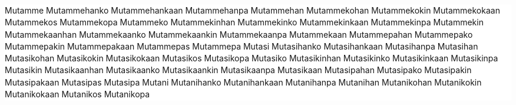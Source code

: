 Mutamme
Mutammehanko
Mutammehankaan
Mutammehanpa
Mutammehan
Mutammekohan
Mutammekokin
Mutammekokaan
Mutammekos
Mutammekopa
Mutammeko
Mutammekinhan
Mutammekinko
Mutammekinkaan
Mutammekinpa
Mutammekin
Mutammekaanhan
Mutammekaanko
Mutammekaankin
Mutammekaanpa
Mutammekaan
Mutammepahan
Mutammepako
Mutammepakin
Mutammepakaan
Mutammepas
Mutammepa
Mutasi
Mutasihanko
Mutasihankaan
Mutasihanpa
Mutasihan
Mutasikohan
Mutasikokin
Mutasikokaan
Mutasikos
Mutasikopa
Mutasiko
Mutasikinhan
Mutasikinko
Mutasikinkaan
Mutasikinpa
Mutasikin
Mutasikaanhan
Mutasikaanko
Mutasikaankin
Mutasikaanpa
Mutasikaan
Mutasipahan
Mutasipako
Mutasipakin
Mutasipakaan
Mutasipas
Mutasipa
Mutani
Mutanihanko
Mutanihankaan
Mutanihanpa
Mutanihan
Mutanikohan
Mutanikokin
Mutanikokaan
Mutanikos
Mutanikopa